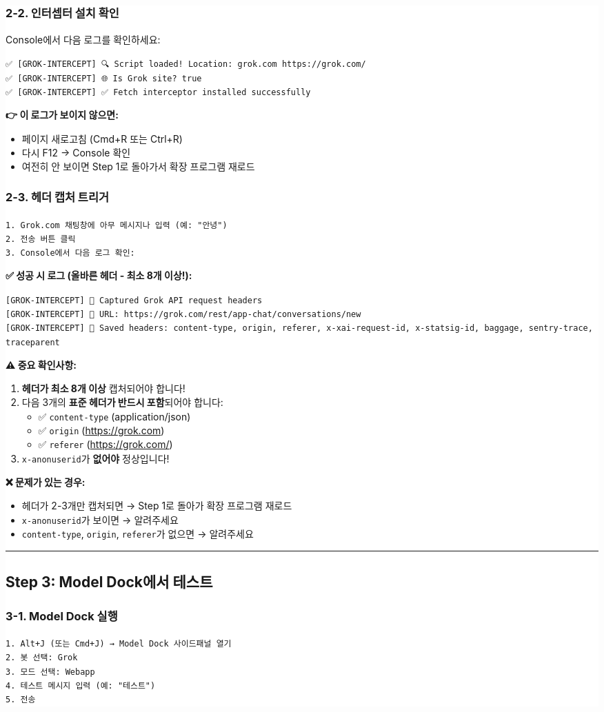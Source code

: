### 2-2. 인터셉터 설치 확인
Console에서 다음 로그를 확인하세요:
```
✅ [GROK-INTERCEPT] 🔍 Script loaded! Location: grok.com https://grok.com/
✅ [GROK-INTERCEPT] 🌐 Is Grok site? true
✅ [GROK-INTERCEPT] ✅ Fetch interceptor installed successfully
```

**👉 이 로그가 보이지 않으면:**
- 페이지 새로고침 (Cmd+R 또는 Ctrl+R)
- 다시 F12 → Console 확인
- 여전히 안 보이면 Step 1로 돌아가서 확장 프로그램 재로드

### 2-3. 헤더 캡처 트리거
```
1. Grok.com 채팅창에 아무 메시지나 입력 (예: "안녕")
2. 전송 버튼 클릭
3. Console에서 다음 로그 확인:
```

**✅ 성공 시 로그 (올바른 헤더 - 최소 8개 이상!):**
```
[GROK-INTERCEPT] 🎯 Captured Grok API request headers
[GROK-INTERCEPT] 📍 URL: https://grok.com/rest/app-chat/conversations/new
[GROK-INTERCEPT] 📝 Saved headers: content-type, origin, referer, x-xai-request-id, x-statsig-id, baggage, sentry-trace, traceparent
```

**⚠️ 중요 확인사항:**
1. **헤더가 최소 8개 이상** 캡처되어야 합니다!
2. 다음 3개의 **표준 헤더가 반드시 포함**되어야 합니다:
   - ✅ `content-type` (application/json)
   - ✅ `origin` (https://grok.com)
   - ✅ `referer` (https://grok.com/)
3. `x-anonuserid`가 **없어야** 정상입니다!

**❌ 문제가 있는 경우:**
- 헤더가 2-3개만 캡처되면 → Step 1로 돌아가 확장 프로그램 재로드
- `x-anonuserid`가 보이면 → 알려주세요
- `content-type`, `origin`, `referer`가 없으면 → 알려주세요

---

## Step 3: Model Dock에서 테스트

### 3-1. Model Dock 실행
```
1. Alt+J (또는 Cmd+J) → Model Dock 사이드패널 열기
2. 봇 선택: Grok
3. 모드 선택: Webapp
4. 테스트 메시지 입력 (예: "테스트")
5. 전송
```
